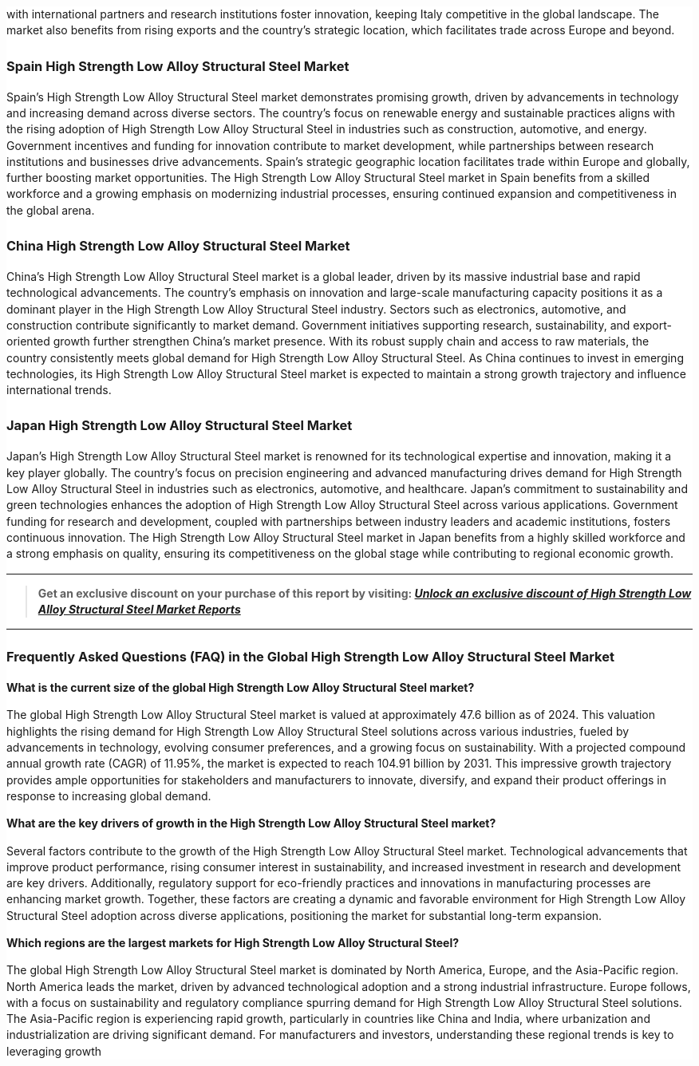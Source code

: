 with international partners and research institutions foster innovation, keeping Italy competitive in the global landscape. The market also benefits from rising exports and the country&rsquo;s strategic location, which facilitates trade across Europe and beyond.</p><h3>Spain High Strength Low Alloy Structural Steel Market</h3><p>Spain&rsquo;s High Strength Low Alloy Structural Steel market demonstrates promising growth, driven by advancements in technology and increasing demand across diverse sectors. The country&rsquo;s focus on renewable energy and sustainable practices aligns with the rising adoption of High Strength Low Alloy Structural Steel in industries such as construction, automotive, and energy. Government incentives and funding for innovation contribute to market development, while partnerships between research institutions and businesses drive advancements. Spain&rsquo;s strategic geographic location facilitates trade within Europe and globally, further boosting market opportunities. The High Strength Low Alloy Structural Steel market in Spain benefits from a skilled workforce and a growing emphasis on modernizing industrial processes, ensuring continued expansion and competitiveness in the global arena.</p><h3>China High Strength Low Alloy Structural Steel Market</h3><p>China&rsquo;s High Strength Low Alloy Structural Steel market is a global leader, driven by its massive industrial base and rapid technological advancements. The country&rsquo;s emphasis on innovation and large-scale manufacturing capacity positions it as a dominant player in the High Strength Low Alloy Structural Steel industry. Sectors such as electronics, automotive, and construction contribute significantly to market demand. Government initiatives supporting research, sustainability, and export-oriented growth further strengthen China&rsquo;s market presence. With its robust supply chain and access to raw materials, the country consistently meets global demand for High Strength Low Alloy Structural Steel. As China continues to invest in emerging technologies, its High Strength Low Alloy Structural Steel market is expected to maintain a strong growth trajectory and influence international trends.</p><h3>Japan High Strength Low Alloy Structural Steel Market</h3><p>Japan&rsquo;s High Strength Low Alloy Structural Steel market is renowned for its technological expertise and innovation, making it a key player globally. The country&rsquo;s focus on precision engineering and advanced manufacturing drives demand for High Strength Low Alloy Structural Steel in industries such as electronics, automotive, and healthcare. Japan&rsquo;s commitment to sustainability and green technologies enhances the adoption of High Strength Low Alloy Structural Steel across various applications. Government funding for research and development, coupled with partnerships between industry leaders and academic institutions, fosters continuous innovation. The High Strength Low Alloy Structural Steel market in Japan benefits from a highly skilled workforce and a strong emphasis on quality, ensuring its competitiveness on the global stage while contributing to regional economic growth.</p><hr /><blockquote><p><strong>Get an exclusive discount on your purchase of this report by visiting: <em><a href="://marketresearchpulse.com/ask-for-discount/140587?utm_source=Github&amp;utm_medium=0110">Unlock an exclusive discount of High Strength Low Alloy Structural Steel Market Reports</a></em>&nbsp;</strong></p></blockquote><hr /><h3>Frequently Asked Questions (FAQ) in the Global High Strength Low Alloy Structural Steel Market</h3><p><strong>What is the current size of the global High Strength Low Alloy Structural Steel market?</strong></p><p>The global High Strength Low Alloy Structural Steel market is valued at approximately 47.6 billion as of 2024. This valuation highlights the rising demand for High Strength Low Alloy Structural Steel solutions across various industries, fueled by advancements in technology, evolving consumer preferences, and a growing focus on sustainability. With a projected compound annual growth rate (CAGR) of 11.95%, the market is expected to reach 104.91 billion by 2031. This impressive growth trajectory provides ample opportunities for stakeholders and manufacturers to innovate, diversify, and expand their product offerings in response to increasing global demand.</p><p><strong>What are the key drivers of growth in the High Strength Low Alloy Structural Steel market?</strong></p><p>Several factors contribute to the growth of the High Strength Low Alloy Structural Steel market. Technological advancements that improve product performance, rising consumer interest in sustainability, and increased investment in research and development are key drivers. Additionally, regulatory support for eco-friendly practices and innovations in manufacturing processes are enhancing market growth. Together, these factors are creating a dynamic and favorable environment for High Strength Low Alloy Structural Steel adoption across diverse applications, positioning the market for substantial long-term expansion.</p><p><strong>Which regions are the largest markets for High Strength Low Alloy Structural Steel?</strong></p><p>The global High Strength Low Alloy Structural Steel market is dominated by North America, Europe, and the Asia-Pacific region. North America leads the market, driven by advanced technological adoption and a strong industrial infrastructure. Europe follows, with a focus on sustainability and regulatory compliance spurring demand for High Strength Low Alloy Structural Steel solutions. The Asia-Pacific region is experiencing rapid growth, particularly in countries like China and India, where urbanization and industrialization are driving significant demand. For manufacturers and investors, understanding these regional trends is key to leveraging growth